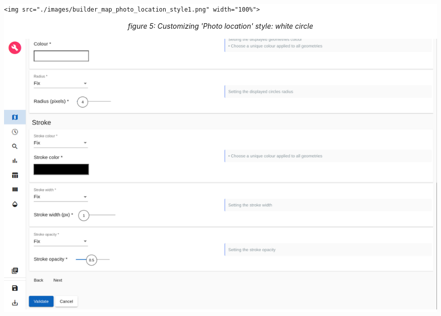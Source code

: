     <img src="./images/builder_map_photo_location_style1.png" width="100%">
</p>
<p align="center" style="font-style: italic;">
figure 5: Customizing 'Photo location' style: white circle
</p>

<p align="center">
    <img src="./images/builder_map_photo_location_style2.png" width="100%">
</p>
<p align="center" style="font-style: italic;">